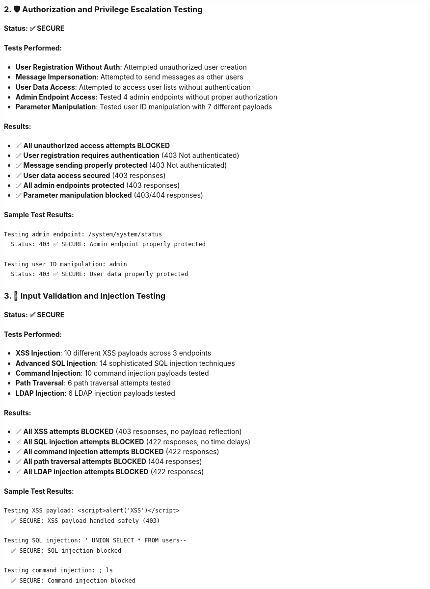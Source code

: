 ### 2. 🛡️ Authorization and Privilege Escalation Testing

**Status: ✅ SECURE**

#### Tests Performed:
- **User Registration Without Auth**: Attempted unauthorized user creation
- **Message Impersonation**: Attempted to send messages as other users
- **User Data Access**: Attempted to access user lists without authentication
- **Admin Endpoint Access**: Tested 4 admin endpoints without proper authorization
- **Parameter Manipulation**: Tested user ID manipulation with 7 different payloads

#### Results:
- ✅ **All unauthorized access attempts BLOCKED**
- ✅ **User registration requires authentication** (403 Not authenticated)
- ✅ **Message sending properly protected** (403 Not authenticated)
- ✅ **User data access secured** (403 responses)
- ✅ **All admin endpoints protected** (403 responses)
- ✅ **Parameter manipulation blocked** (403/404 responses)

#### Sample Test Results:
```
Testing admin endpoint: /system/system/status
  Status: 403 ✅ SECURE: Admin endpoint properly protected

Testing user ID manipulation: admin
  Status: 403 ✅ SECURE: User data properly protected
```

### 3. 🧪 Input Validation and Injection Testing

**Status: ✅ SECURE**

#### Tests Performed:
- **XSS Injection**: 10 different XSS payloads across 3 endpoints
- **Advanced SQL Injection**: 14 sophisticated SQL injection techniques
- **Command Injection**: 10 command injection payloads tested
- **Path Traversal**: 6 path traversal attempts tested
- **LDAP Injection**: 6 LDAP injection payloads tested

#### Results:
- ✅ **All XSS attempts BLOCKED** (403 responses, no payload reflection)
- ✅ **All SQL injection attempts BLOCKED** (422 responses, no time delays)
- ✅ **All command injection attempts BLOCKED** (422 responses)
- ✅ **All path traversal attempts BLOCKED** (404 responses)
- ✅ **All LDAP injection attempts BLOCKED** (422 responses)

#### Sample Test Results:
```
Testing XSS payload: <script>alert('XSS')</script>
  ✅ SECURE: XSS payload handled safely (403)

Testing SQL injection: ' UNION SELECT * FROM users--
  ✅ SECURE: SQL injection blocked

Testing command injection: ; ls
  ✅ SECURE: Command injection blocked
```
